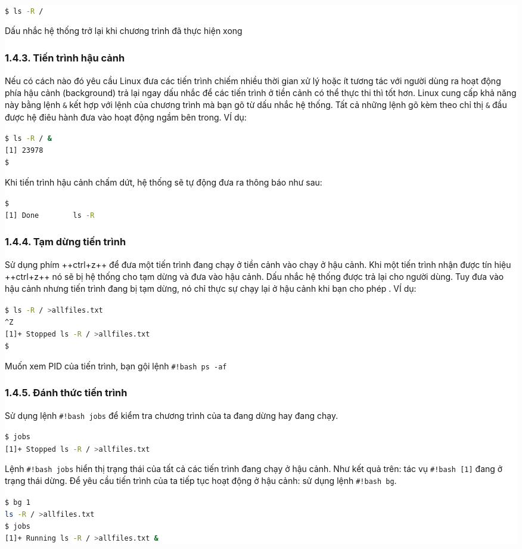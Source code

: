 ``` bash
$ ls -R /
```

Dấu nhắc hệ thống trở lại khi chương trình đã thực hiện xong

### 1.4.3. Tiến trình hậu cảnh

Nếu có cách nào đó yêu cầu Linux đưa các tiến trình chiếm nhiều thời gian xử lý hoặc ít tương tác với người dùng ra hoạt động phía hậu cảnh (background) trả lại ngay dấu nhắc để các tiến trình ở tiền cảnh có thể thực thi thì tốt hơn. Linux cung cấp khả năng này bằng lệnh `&` kết hợp với lệnh của chương trình mà bạn gõ từ dấu nhắc hệ thống. Tất cả những lệnh gõ kèm theo chỉ thị `&` đầu được hệ điêu hành đưa vào hoạt động ngầm bên trong. VÍ dụ:

``` bash
$ ls -R / &
[1] 23978
$
```

Khi tiến trình hậu cảnh chấm dứt, hệ thống sẽ tự động đưa ra thông báo như sau:

``` bash
$
[1] Done        ls -R
```

### 1.4.4. Tạm dừng tiến trình

Sử dụng phím ++ctrl+z++ để đưa một tiến trình đang chạy ở tiền cảnh vào chạy ở hậu cảnh. Khi một tiến trình nhận được tín hiệu ++ctrl+z++ nó sẽ bị hệ thống cho tạm dừng và đưa vào hậu cảnh. Dấu nhắc hệ thống được trả lại cho người dùng. Tuy đưa vào hậu cảnh nhưng tiến trình đang bị tạm dừng, nó chỉ thực sự chạy lại ở hậu cảnh khi bạn cho phép . VÍ dụ:

``` bash
$ ls -R / >allfiles.txt
^Z
[1]+ Stopped ls -R / >allfiles.txt
$
```

Muốn xem PID của tiến trình, bạn gội lệnh `#!bash ps -af`

### 1.4.5. Đánh thức tiến trình

Sử dụng lệnh `#!bash jobs` để kiểm tra chương trình của ta đang dừng hay đang chạy.

``` bash
$ jobs
[1]+ Stopped ls -R / >allfiles.txt
```

Lệnh `#!bash jobs` hiển thị trạng thái của tất cả các tiến trình đang chạy ở hậu cảnh. Như kết quả trên: tác vụ `#!bash [1]` đang ở trạng thái dừng. Để yêu cầu tiến trình của ta tiếp tục hoạt động ở hậu cảnh: sử dụng lệnh `#!bash bg`.

``` bash
$ bg 1
ls -R / >allfiles.txt
$ jobs
[1]+ Running ls -R / >allfiles.txt &
```
